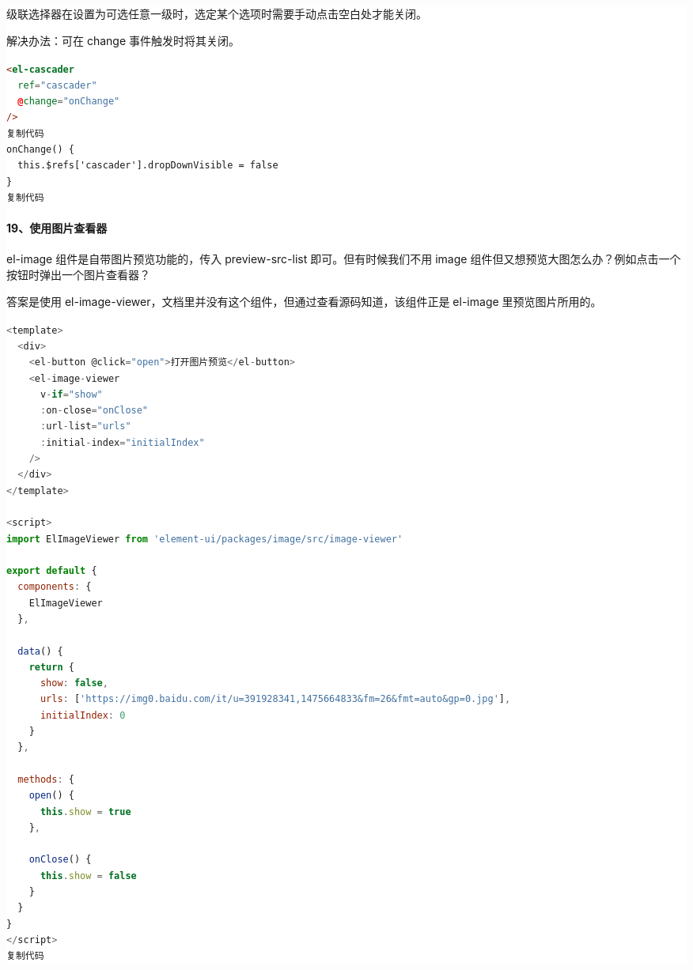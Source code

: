 级联选择器在设置为可选任意一级时，选定某个选项时需要手动点击空白处才能关闭。

解决办法：可在 change 事件触发时将其关闭。

```html
<el-cascader
  ref="cascader"
  @change="onChange"
/>
复制代码
onChange() {
  this.$refs['cascader'].dropDownVisible = false
}
复制代码
```

#### 19、使用图片查看器

el-image 组件是自带图片预览功能的，传入 preview-src-list 即可。但有时候我们不用 image 组件但又想预览大图怎么办？例如点击一个按钮时弹出一个图片查看器？

答案是使用 el-image-viewer，文档里并没有这个组件，但通过查看源码知道，该组件正是 el-image 里预览图片所用的。

```javascript
<template>
  <div>
    <el-button @click="open">打开图片预览</el-button>
    <el-image-viewer
      v-if="show"
      :on-close="onClose"
      :url-list="urls"
      :initial-index="initialIndex"
    />
  </div>
</template>

<script>
import ElImageViewer from 'element-ui/packages/image/src/image-viewer'

export default {
  components: {
    ElImageViewer
  },

  data() {
    return {
      show: false,
      urls: ['https://img0.baidu.com/it/u=391928341,1475664833&fm=26&fmt=auto&gp=0.jpg'],
      initialIndex: 0
    }
  },

  methods: {
    open() {
      this.show = true
    },

    onClose() {
      this.show = false
    }
  }
}
</script>
复制代码
```
